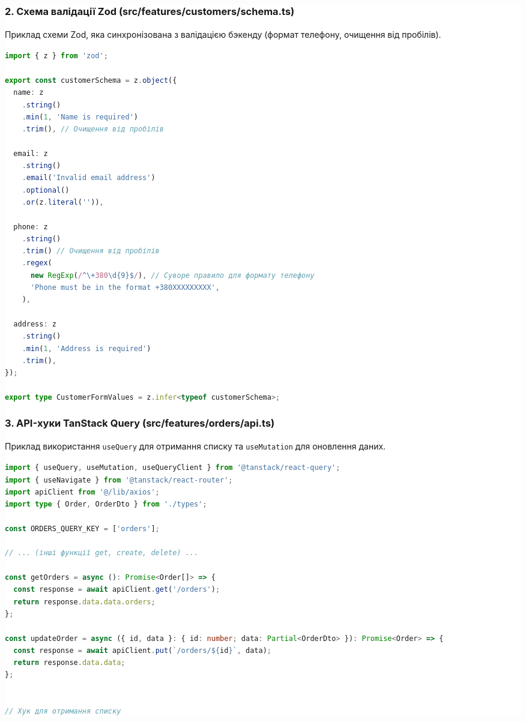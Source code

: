 ### 2. Схема валідації Zod (src/features/customers/schema.ts)

Приклад схеми Zod, яка синхронізована з валідацією бэкенду (формат телефону, очищення від пробілів).

```typescript
import { z } from 'zod';

export const customerSchema = z.object({
  name: z
    .string()
    .min(1, 'Name is required')
    .trim(), // Очищення від пробілів

  email: z
    .string()
    .email('Invalid email address')
    .optional()
    .or(z.literal('')), 

  phone: z
    .string()
    .trim() // Очищення від пробілів
    .regex(
      new RegExp(/^\+380\d{9}$/), // Суворе правило для формату телефону
      'Phone must be in the format +380XXXXXXXXX',
    ),
  
  address: z
    .string()
    .min(1, 'Address is required') 
    .trim(),
});

export type CustomerFormValues = z.infer<typeof customerSchema>;
```

### 3. API-хуки TanStack Query (src/features/orders/api.ts)

Приклад використання `useQuery` для отримання списку та `useMutation` для оновлення даних.

```typescript
import { useQuery, useMutation, useQueryClient } from '@tanstack/react-query';
import { useNavigate } from '@tanstack/react-router';
import apiClient from '@/lib/axios';
import type { Order, OrderDto } from './types';

const ORDERS_QUERY_KEY = ['orders'];

// ... (інші функції get, create, delete) ...

const getOrders = async (): Promise<Order[]> => {
  const response = await apiClient.get('/orders');
  return response.data.data.orders;
};

const updateOrder = async ({ id, data }: { id: number; data: Partial<OrderDto> }): Promise<Order> => {
  const response = await apiClient.put(`/orders/${id}`, data);
  return response.data.data;
};


// Хук для отримання списку
```